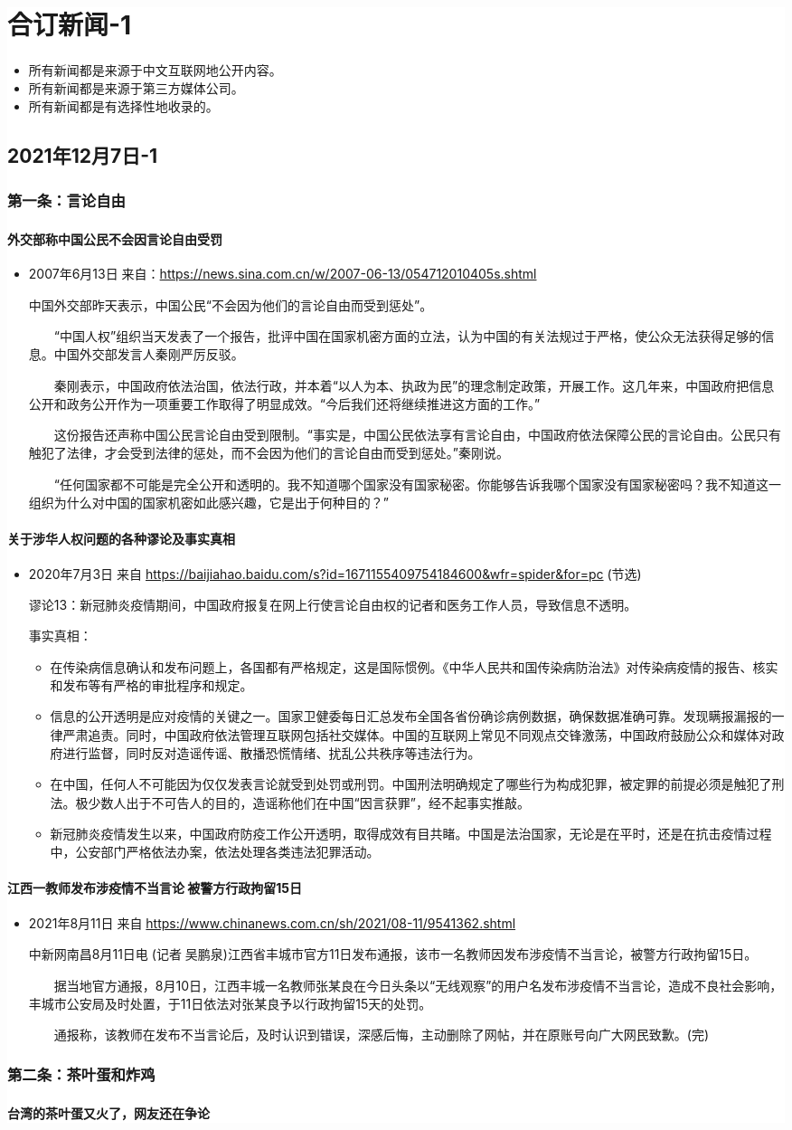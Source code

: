 # 合订新闻-1

- 所有新闻都是来源于中文互联网地公开内容。
- 所有新闻都是来源于第三方媒体公司。
- 所有新闻都是有选择性地收录的。

## 2021年12月7日-1

### 第一条：言论自由

#### 外交部称中国公民不会因言论自由受罚

- 2007年6月13日 来自：https://news.sina.com.cn/w/2007-06-13/054712010405s.shtml

    中国外交部昨天表示，中国公民“不会因为他们的言论自由而受到惩处”。

    　　“中国人权”组织当天发表了一个报告，批评中国在国家机密方面的立法，认为中国的有关法规过于严格，使公众无法获得足够的信息。中国外交部发言人秦刚严厉反驳。

    　　秦刚表示，中国政府依法治国，依法行政，并本着“以人为本、执政为民”的理念制定政策，开展工作。这几年来，中国政府把信息公开和政务公开作为一项重要工作取得了明显成效。“今后我们还将继续推进这方面的工作。”

    　　这份报告还声称中国公民言论自由受到限制。“事实是，中国公民依法享有言论自由，中国政府依法保障公民的言论自由。公民只有触犯了法律，才会受到法律的惩处，而不会因为他们的言论自由而受到惩处。”秦刚说。

    　　“任何国家都不可能是完全公开和透明的。我不知道哪个国家没有国家秘密。你能够告诉我哪个国家没有国家秘密吗？我不知道这一组织为什么对中国的国家机密如此感兴趣，它是出于何种目的？”

#### 关于涉华人权问题的各种谬论及事实真相

- 2020年7月3日 来自 https://baijiahao.baidu.com/s?id=1671155409754184600&wfr=spider&for=pc (节选)

    谬论13：新冠肺炎疫情期间，中国政府报复在网上行使言论自由权的记者和医务工作人员，导致信息不透明。

    事实真相：

    - 在传染病信息确认和发布问题上，各国都有严格规定，这是国际惯例。《中华人民共和国传染病防治法》对传染病疫情的报告、核实和发布等有严格的审批程序和规定。

    - 信息的公开透明是应对疫情的关键之一。国家卫健委每日汇总发布全国各省份确诊病例数据，确保数据准确可靠。发现瞒报漏报的一律严肃追责。同时，中国政府依法管理互联网包括社交媒体。中国的互联网上常见不同观点交锋激荡，中国政府鼓励公众和媒体对政府进行监督，同时反对造谣传谣、散播恐慌情绪、扰乱公共秩序等违法行为。

    - 在中国，任何人不可能因为仅仅发表言论就受到处罚或刑罚。中国刑法明确规定了哪些行为构成犯罪，被定罪的前提必须是触犯了刑法。极少数人出于不可告人的目的，造谣称他们在中国“因言获罪”，经不起事实推敲。

    - 新冠肺炎疫情发生以来，中国政府防疫工作公开透明，取得成效有目共睹。中国是法治国家，无论是在平时，还是在抗击疫情过程中，公安部门严格依法办案，依法处理各类违法犯罪活动。

#### 江西一教师发布涉疫情不当言论 被警方行政拘留15日

- 2021年8月11日 来自 https://www.chinanews.com.cn/sh/2021/08-11/9541362.shtml

    中新网南昌8月11日电 (记者 吴鹏泉)江西省丰城市官方11日发布通报，该市一名教师因发布涉疫情不当言论，被警方行政拘留15日。

    　　据当地官方通报，8月10日，江西丰城一名教师张某良在今日头条以“无线观察”的用户名发布涉疫情不当言论，造成不良社会影响，丰城市公安局及时处置，于11日依法对张某良予以行政拘留15天的处罚。

    　　通报称，该教师在发布不当言论后，及时认识到错误，深感后悔，主动删除了网帖，并在原账号向广大网民致歉。(完)



### 第二条：茶叶蛋和炸鸡

#### 台湾的茶叶蛋又火了，网友还在争论
